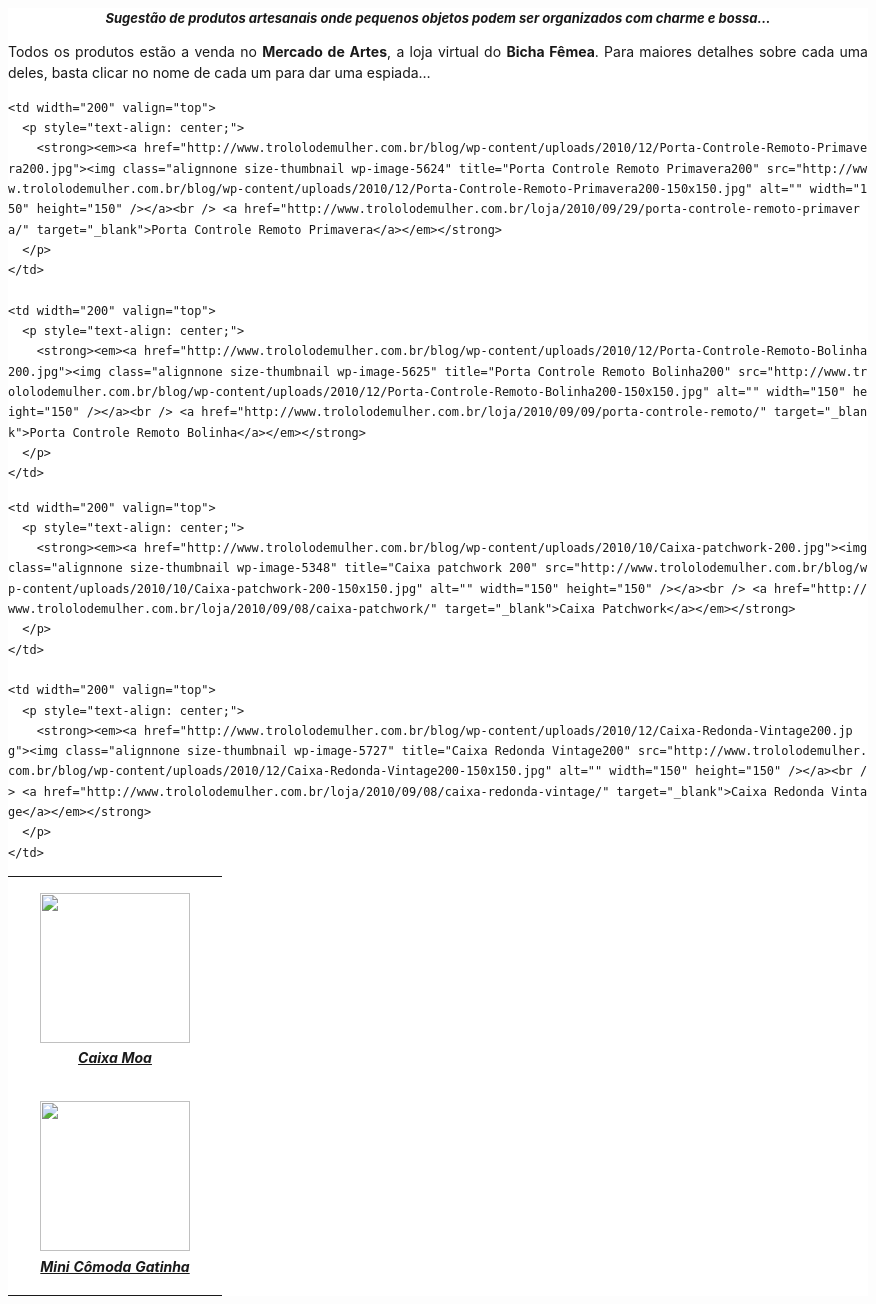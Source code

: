 <p style="text-align: center;">
  <strong><em><span style="font-size: small;">Sugestão de produtos artesanais onde pequenos objetos podem ser organizados com charme e bossa…</span></em></strong>
</p>

<p style="text-align: justify;">
  Todos os produtos estão a venda no <strong>Mercado de Artes</strong>, a loja virtual do <strong>Bicha Fêmea</strong>. Para maiores detalhes sobre cada uma deles, basta clicar no nome de cada um para dar uma espiada…
</p>

<table border="0" cellspacing="0" cellpadding="0" width="600">
  <tr>
    <td width="200" valign="top">
      <p style="text-align: center;">
        <strong><em><a href="http://www.trololodemulher.com.br/blog/wp-content/uploads/2010/11/Caixa-Moa200.jpg"><img class="alignnone size-thumbnail wp-image-5442" title="Caixa Moa200" src="http://www.trololodemulher.com.br/blog/wp-content/uploads/2010/11/Caixa-Moa200-150x150.jpg" alt="" width="150" height="150" /></a><br /> <a href="http://www.trololodemulher.com.br/loja/2010/10/21/caixa-moa/" target="_blank">Caixa Moa</a></em></strong>
      </p>
    </td>
    
    <td width="200" valign="top">
      <p style="text-align: center;">
        <strong><em><a href="http://www.trololodemulher.com.br/blog/wp-content/uploads/2010/12/Porta-Controle-Remoto-Primavera200.jpg"><img class="alignnone size-thumbnail wp-image-5624" title="Porta Controle Remoto Primavera200" src="http://www.trololodemulher.com.br/blog/wp-content/uploads/2010/12/Porta-Controle-Remoto-Primavera200-150x150.jpg" alt="" width="150" height="150" /></a><br /> <a href="http://www.trololodemulher.com.br/loja/2010/09/29/porta-controle-remoto-primavera/" target="_blank">Porta Controle Remoto Primavera</a></em></strong>
      </p>
    </td>
    
    <td width="200" valign="top">
      <p style="text-align: center;">
        <strong><em><a href="http://www.trololodemulher.com.br/blog/wp-content/uploads/2010/12/Porta-Controle-Remoto-Bolinha200.jpg"><img class="alignnone size-thumbnail wp-image-5625" title="Porta Controle Remoto Bolinha200" src="http://www.trololodemulher.com.br/blog/wp-content/uploads/2010/12/Porta-Controle-Remoto-Bolinha200-150x150.jpg" alt="" width="150" height="150" /></a><br /> <a href="http://www.trololodemulher.com.br/loja/2010/09/09/porta-controle-remoto/" target="_blank">Porta Controle Remoto Bolinha</a></em></strong>
      </p>
    </td>
  </tr>
  
  <tr>
    <td width="200" valign="top">
      <p style="text-align: center;">
        <strong><em><a href="http://www.trololodemulher.com.br/blog/wp-content/uploads/2010/10/Mini-Comoda-Gatinha-200.jpg"><img class="alignnone size-thumbnail wp-image-5349" title="Mini Cômoda Gatinha 200" src="http://www.trololodemulher.com.br/blog/wp-content/uploads/2010/10/Mini-Comoda-Gatinha-200-150x150.jpg" alt="" width="150" height="150" /></a><br /> <a href="http://www.trololodemulher.com.br/loja/2010/09/08/mini-comoda-gatinha/" target="_blank">Mini Cômoda Gatinha</a></em></strong>
      </p>
    </td>
    
    <td width="200" valign="top">
      <p style="text-align: center;">
        <strong><em><a href="http://www.trololodemulher.com.br/blog/wp-content/uploads/2010/10/Caixa-patchwork-200.jpg"><img class="alignnone size-thumbnail wp-image-5348" title="Caixa patchwork 200" src="http://www.trololodemulher.com.br/blog/wp-content/uploads/2010/10/Caixa-patchwork-200-150x150.jpg" alt="" width="150" height="150" /></a><br /> <a href="http://www.trololodemulher.com.br/loja/2010/09/08/caixa-patchwork/" target="_blank">Caixa Patchwork</a></em></strong>
      </p>
    </td>
    
    <td width="200" valign="top">
      <p style="text-align: center;">
        <strong><em><a href="http://www.trololodemulher.com.br/blog/wp-content/uploads/2010/12/Caixa-Redonda-Vintage200.jpg"><img class="alignnone size-thumbnail wp-image-5727" title="Caixa Redonda Vintage200" src="http://www.trololodemulher.com.br/blog/wp-content/uploads/2010/12/Caixa-Redonda-Vintage200-150x150.jpg" alt="" width="150" height="150" /></a><br /> <a href="http://www.trololodemulher.com.br/loja/2010/09/08/caixa-redonda-vintage/" target="_blank">Caixa Redonda Vintage</a></em></strong>
      </p>
    </td>
  </tr>
</table>
